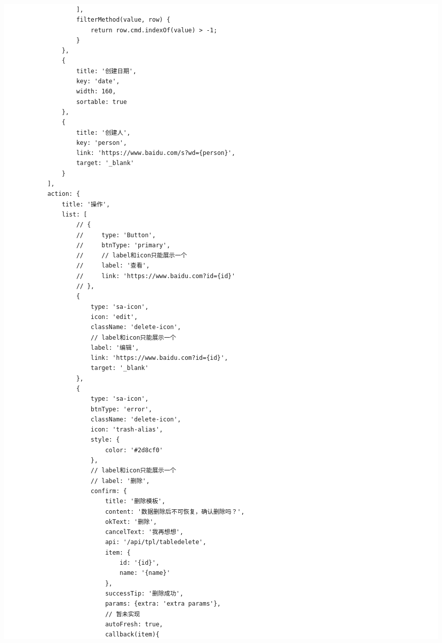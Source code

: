 ```html
                    ],
                    filterMethod(value, row) {
                        return row.cmd.indexOf(value) > -1;
                    }
                },
                {
                    title: '创建日期',
                    key: 'date',
                    width: 160,
                    sortable: true
                },
                {
                    title: '创建人',
                    key: 'person',
                    link: 'https://www.baidu.com/s?wd={person}',
                    target: '_blank'
                }
            ],
            action: {
                title: '操作',
                list: [
                    // {
                    //     type: 'Button',
                    //     btnType: 'primary',
                    //     // label和icon只能展示一个
                    //     label: '查看',
                    //     link: 'https://www.baidu.com?id={id}'
                    // },
                    {
                        type: 'sa-icon',
                        icon: 'edit',
                        className: 'delete-icon',
                        // label和icon只能展示一个
                        label: '编辑',
                        link: 'https://www.baidu.com?id={id}',
                        target: '_blank'
                    },
                    {
                        type: 'sa-icon',
                        btnType: 'error',
                        className: 'delete-icon',
                        icon: 'trash-alias',
                        style: {
                            color: '#2d8cf0'
                        },
                        // label和icon只能展示一个
                        // label: '删除',
                        confirm: {
                            title: '删除模板',
                            content: '数据删除后不可恢复，确认删除吗？',
                            okText: '删除',
                            cancelText: '我再想想',
                            api: '/api/tpl/tabledelete',
                            item: {
                                id: '{id}',
                                name: '{name}'
                            },
                            successTip: '删除成功',
                            params: {extra: 'extra params'},
                            // 暂未实现
                            autoFresh: true,
                            callback(item){

```
